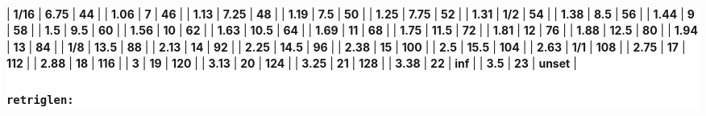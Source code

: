 | **1/16**  | **6.75** | **44**    |
| **1.06**  | **7**    | **46**    |
| **1.13**  | **7.25** | **48**    |
| **1.19**  | **7.5**  | **50**    |
| **1.25**  | **7.75** | **52**    |
| **1.31**  | **1/2**  | **54**    |
| **1.38**  | **8.5**  | **56**    |
| **1.44**  | **9**    | **58**    |
| **1.5**   | **9.5**  | **60**    |
| **1.56**  | **10**   | **62**    |
| **1.63**  | **10.5** | **64**    |
| **1.69**  | **11**   | **68**    |
| **1.75**  | **11.5** | **72**    |
| **1.81**  | **12**   | **76**    |
| **1.88**  | **12.5** | **80**    |
| **1.94**  | **13**   | **84**    |
| **1/8**   | **13.5** | **88**    |
| **2.13**  | **14**   | **92**    |
| **2.25**  | **14.5** | **96**    |
| **2.38**  | **15**   | **100**   |
| **2.5**   | **15.5** | **104**   |
| **2.63**  | **1/1**  | **108**   |
| **2.75**  | **17**   | **112**   |
| **2.88**  | **18**   | **116**   |
| **3**     | **19**   | **120**   |
| **3.13**  | **20**   | **124**   |
| **3.25**  | **21**   | **128**   |
| **3.38**  | **22**   | **inf**   |
| **3.5**   | **23**   | **unset** |

### `retriglen:`
